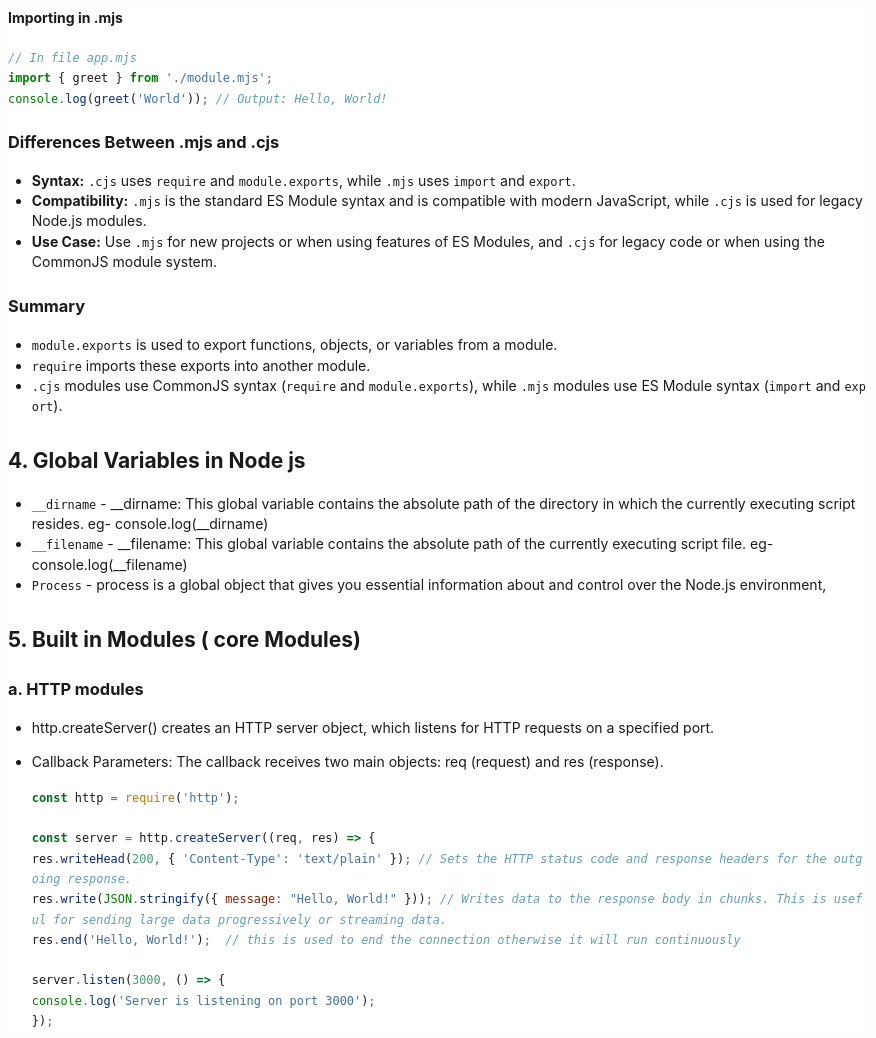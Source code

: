#### Importing in .mjs

```javascript
// In file app.mjs
import { greet } from './module.mjs';
console.log(greet('World')); // Output: Hello, World!
```

### Differences Between .mjs and .cjs

- **Syntax:** `.cjs` uses `require` and `module.exports`, while `.mjs` uses `import` and `export`.
- **Compatibility:** `.mjs` is the standard ES Module syntax and is compatible with modern JavaScript, while `.cjs` is used for legacy Node.js modules.
- **Use Case:** Use `.mjs` for new projects or when using features of ES Modules, and `.cjs` for legacy code or when using the CommonJS module system.

### Summary

- `module.exports` is used to export functions, objects, or variables from a module.
- `require` imports these exports into another module.
- `.cjs` modules use CommonJS syntax (`require` and `module.exports`), while `.mjs` modules use ES Module syntax (`import` and `export`).

## 4. Global Variables in Node js 
- `__dirname` - __dirname: This global variable contains the absolute path of the directory in which the currently executing script resides. eg- console.log(__dirname)
- `__filename` - __filename: This global variable contains the absolute path of the currently executing script file. eg-  console.log(__filename)
- `Process` - process is a global object that gives you essential information about and control over the Node.js environment,

## 5. Built in Modules ( core Modules) 

### a. HTTP modules 
- http.createServer() creates an HTTP server object, which listens for HTTP requests on a specified port.
- Callback Parameters: The callback receives two main objects: req (request) and res (response). 

    ```javascript
    const http = require('http');

    const server = http.createServer((req, res) => {
    res.writeHead(200, { 'Content-Type': 'text/plain' }); // Sets the HTTP status code and response headers for the outgoing response.
    res.write(JSON.stringify({ message: "Hello, World!" })); // Writes data to the response body in chunks. This is useful for sending large data progressively or streaming data.
    res.end('Hello, World!');  // this is used to end the connection otherwise it will run continuously

    server.listen(3000, () => {
    console.log('Server is listening on port 3000');
    });

